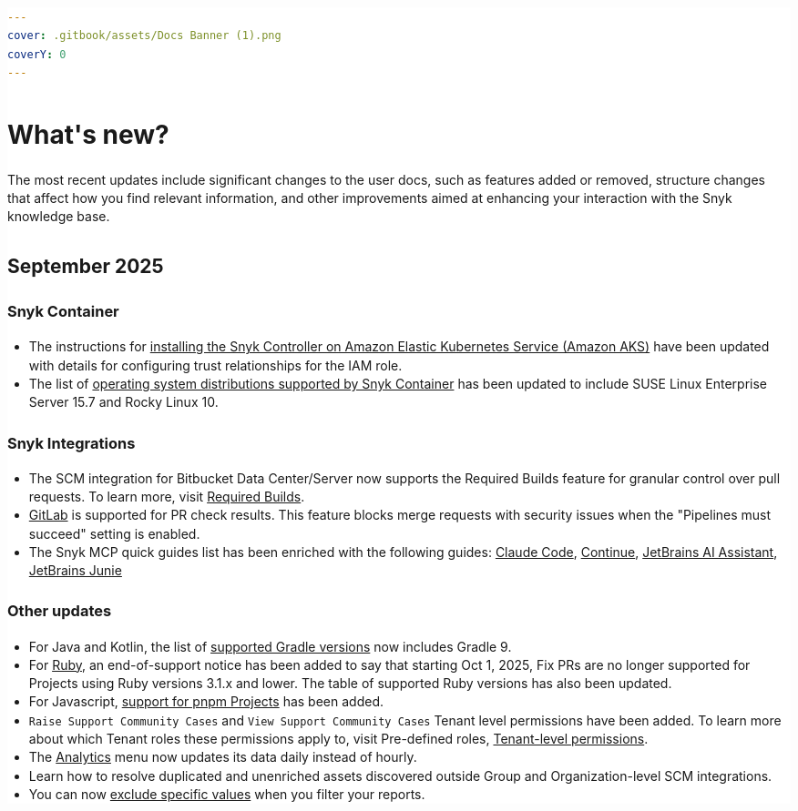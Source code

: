 ```yaml
---
cover: .gitbook/assets/Docs Banner (1).png
coverY: 0
---
```


# What's new?

The most recent updates include significant changes to the user docs, such as features added or removed, structure changes that affect how you find relevant information, and other improvements aimed at enhancing your interaction with the Snyk knowledge base.

## September 2025

### **Snyk Container**

* The instructions for [installing the Snyk Controller on Amazon Elastic Kubernetes Service (Amazon AKS)](scan-with-snyk/snyk-container/kubernetes-integration/install-the-snyk-controller/install-the-snyk-controller-on-amazon-elastic-kubernetes-service-amazon-eks.md#create-an-eks-node-role-for-your-node-group-and-add-the-trust-relationship-for-the-iam-role) have been updated with details for configuring trust relationships for the IAM role.
* The list of [operating system distributions supported by Snyk Container](scan-with-snyk/snyk-container/how-snyk-container-works/operating-system-distributions-supported-by-snyk-container.md) has been updated to include SUSE Linux Enterprise Server 15.7 and Rocky Linux 10.

### **Snyk  Integrations**

* The SCM integration for Bitbucket Data Center/Server now supports the Required Builds feature for granular control over pull requests. To learn more, visit [Required Builds](developer-tools/scm-integrations/organization-level-integrations/bitbucket-data-center-server.md#required-builds).
* [GitLab](scan-with-snyk/pull-requests/pull-request-checks/analyze-pr-checks-results.md#gitlab) is supported for PR check results. This feature blocks merge requests with security issues when the "Pipelines must succeed" setting is enabled.
* The Snyk MCP quick guides list has been enriched with the following guides: [Claude Code](integrations/developer-guardrails-for-agentic-workflows/quickstart-guides-for-mcp/claude-code-guide.md), [Continue](integrations/developer-guardrails-for-agentic-workflows/quickstart-guides-for-mcp/continue-guide.md), [JetBrains AI Assistant](integrations/developer-guardrails-for-agentic-workflows/quickstart-guides-for-mcp/jetbrains-ai-assistant.md), [JetBrains Junie](integrations/developer-guardrails-for-agentic-workflows/quickstart-guides-for-mcp/jetbrains-junie.md)

### **Other updates**

* For Java and Kotlin, the list of [supported Gradle versions](supported-languages/supported-languages-list/java-and-kotlin/#package-managers-and-supported-file-extensions) now includes Gradle 9.
* For [Ruby](supported-languages/supported-languages-list/ruby.md), an end-of-support notice has been added  to say that starting Oct 1, 2025, Fix PRs are no longer supported for Projects using Ruby versions 3.1.x and lower. The table of supported Ruby versions has also been updated.
* For Javascript, [support for pnpm Projects](supported-languages/supported-languages-list/javascript/best-practices-for-javascript-and-node.js.md#pnpm) has been added.
* `Raise Support Community Cases` and `View Support Community Cases` Tenant level permissions have been added. To learn more about which Tenant roles these permissions apply to, visit Pre-defined roles, [Tenant-level permissions](snyk-platform-administration/user-roles/pre-defined-roles.md#tenant-level-permissions).
* The [Analytics](manage-risk/analytics/) menu now updates its data daily instead of hourly.
* Learn how to resolve duplicated and unenriched assets discovered outside Group and Organization-level SCM integrations.&#x20;
* You can now [exclude specific values](https://docs.snyk.io/manage-risk/reporting) when you filter your reports.&#x20;
